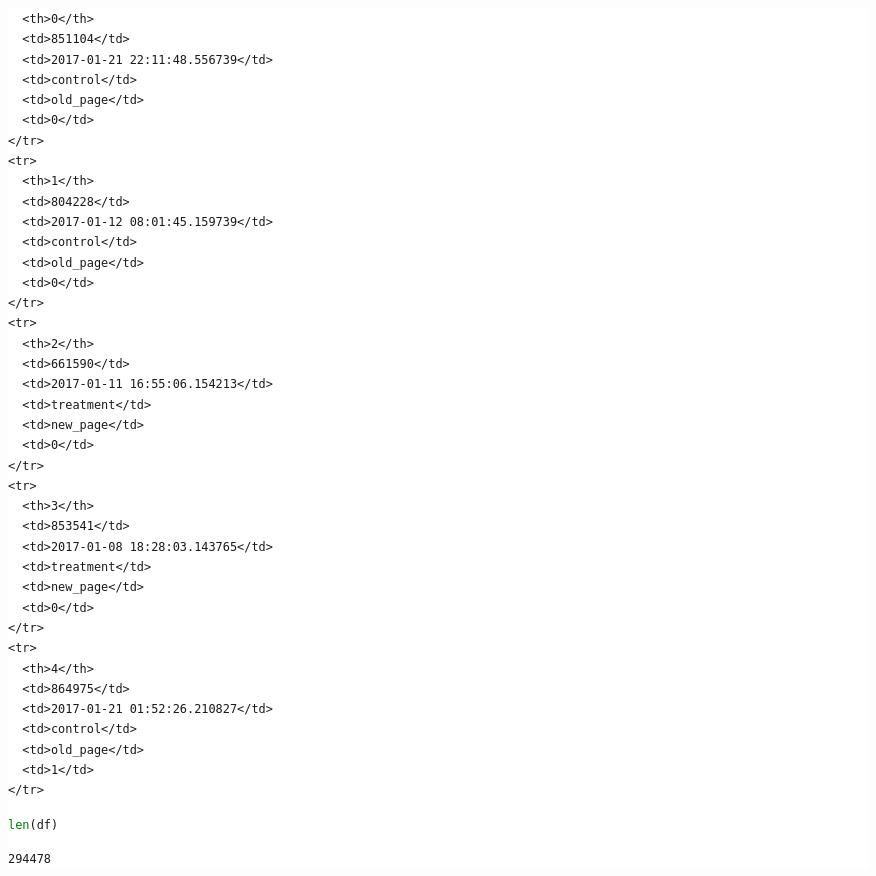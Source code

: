       <th>0</th>
      <td>851104</td>
      <td>2017-01-21 22:11:48.556739</td>
      <td>control</td>
      <td>old_page</td>
      <td>0</td>
    </tr>
    <tr>
      <th>1</th>
      <td>804228</td>
      <td>2017-01-12 08:01:45.159739</td>
      <td>control</td>
      <td>old_page</td>
      <td>0</td>
    </tr>
    <tr>
      <th>2</th>
      <td>661590</td>
      <td>2017-01-11 16:55:06.154213</td>
      <td>treatment</td>
      <td>new_page</td>
      <td>0</td>
    </tr>
    <tr>
      <th>3</th>
      <td>853541</td>
      <td>2017-01-08 18:28:03.143765</td>
      <td>treatment</td>
      <td>new_page</td>
      <td>0</td>
    </tr>
    <tr>
      <th>4</th>
      <td>864975</td>
      <td>2017-01-21 01:52:26.210827</td>
      <td>control</td>
      <td>old_page</td>
      <td>1</td>
    </tr>
  </tbody>
</table>
</div>




```python
len(df)
```




    294478

